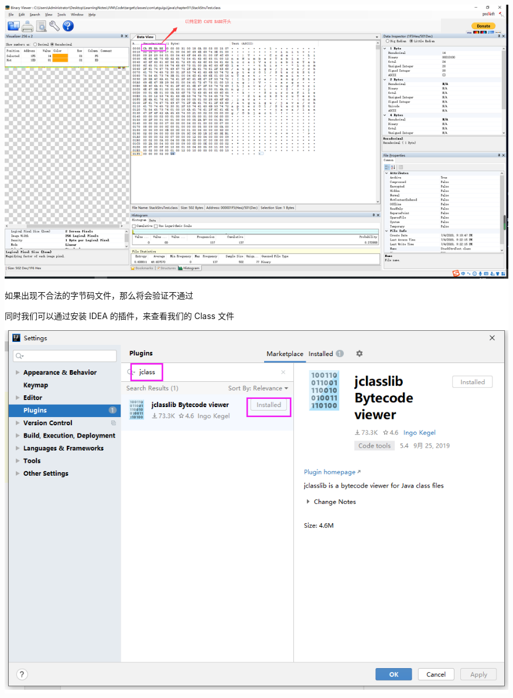 ![image-20230405094312699](./assets/image-20230405094312699.png)

如果出现不合法的字节码文件，那么将会验证不通过

同时我们可以通过安装 IDEA 的插件，来查看我们的 Class 文件

![image-20230405094326056](./assets/image-20230405094326056.png)
